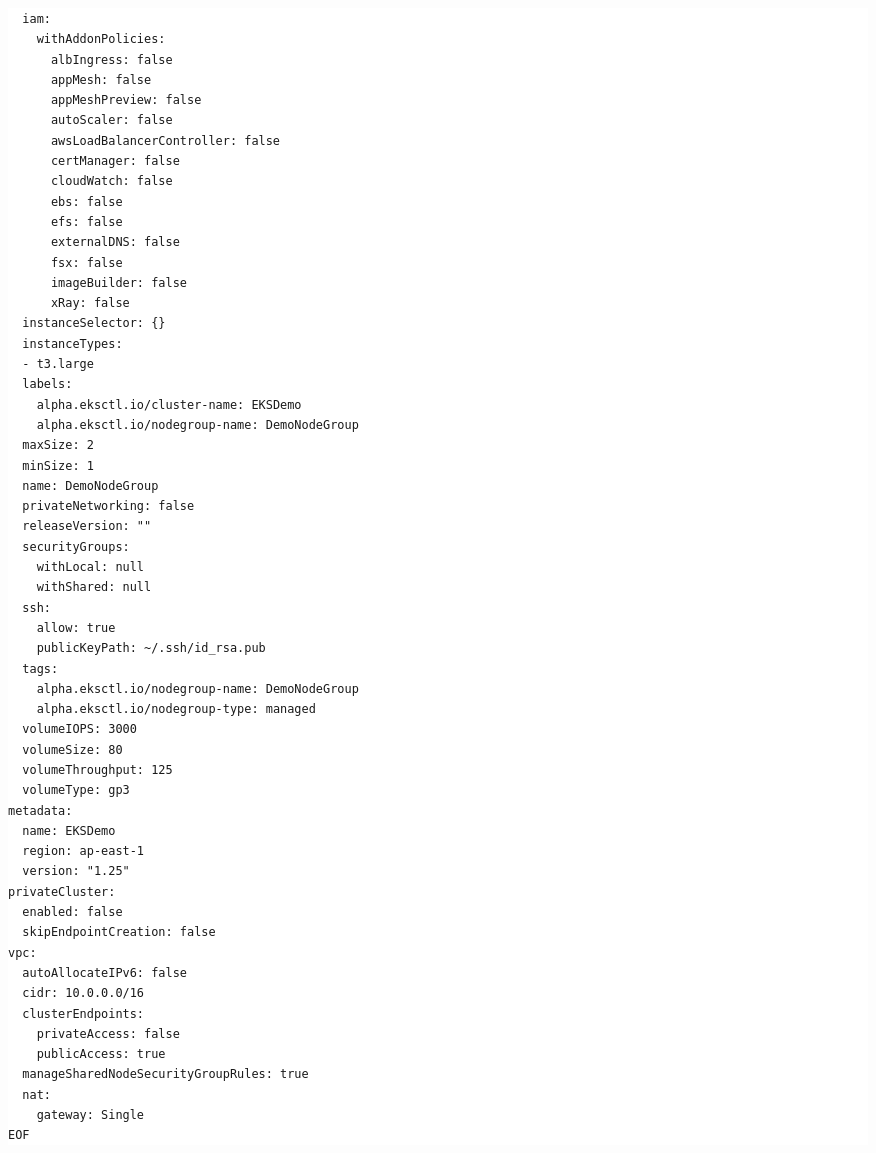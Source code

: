 ```
  iam:
    withAddonPolicies:
      albIngress: false
      appMesh: false
      appMeshPreview: false
      autoScaler: false
      awsLoadBalancerController: false
      certManager: false
      cloudWatch: false
      ebs: false
      efs: false
      externalDNS: false
      fsx: false
      imageBuilder: false
      xRay: false
  instanceSelector: {}
  instanceTypes:
  - t3.large
  labels:
    alpha.eksctl.io/cluster-name: EKSDemo
    alpha.eksctl.io/nodegroup-name: DemoNodeGroup
  maxSize: 2
  minSize: 1
  name: DemoNodeGroup
  privateNetworking: false
  releaseVersion: ""
  securityGroups:
    withLocal: null
    withShared: null
  ssh:
    allow: true
    publicKeyPath: ~/.ssh/id_rsa.pub
  tags:
    alpha.eksctl.io/nodegroup-name: DemoNodeGroup
    alpha.eksctl.io/nodegroup-type: managed
  volumeIOPS: 3000
  volumeSize: 80
  volumeThroughput: 125
  volumeType: gp3
metadata:
  name: EKSDemo
  region: ap-east-1
  version: "1.25"
privateCluster:
  enabled: false
  skipEndpointCreation: false
vpc:
  autoAllocateIPv6: false
  cidr: 10.0.0.0/16
  clusterEndpoints:
    privateAccess: false
    publicAccess: true
  manageSharedNodeSecurityGroupRules: true
  nat:
    gateway: Single
EOF
```
